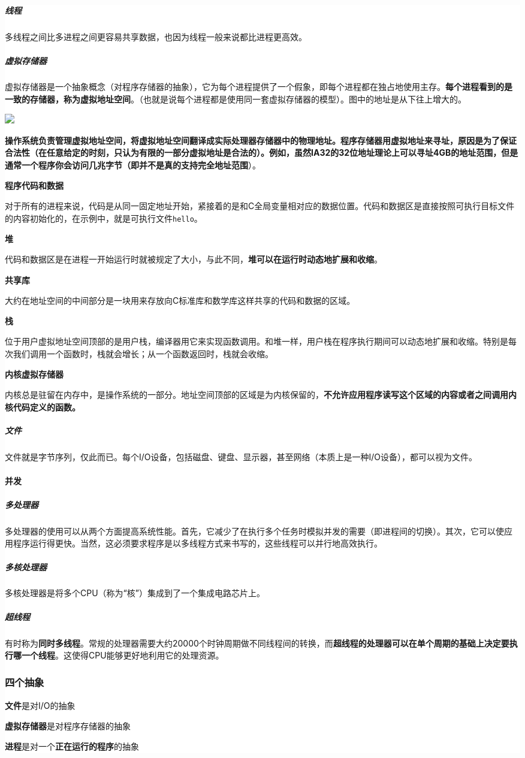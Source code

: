 ##### 线程

多线程之间比多进程之间更容易共享数据，也因为线程一般来说都比进程更高效。

##### 虚拟存储器

虚拟存储器是一个抽象概念（对程序存储器的抽象），它为每个进程提供了一个假象，即每个进程都在独占地使用主存。**每个进程看到的是一致的存储器，称为虚拟地址空间**。（也就是说每个进程都是使用同一套虚拟存储器的模型）。图中的地址是从下往上增大的。

![](http://oklbfi1yj.bkt.clouddn.com/%E6%B7%B1%E5%85%A5%E7%90%86%E8%A7%A3%E8%AE%A1%E7%AE%97%E6%9C%BA%E7%B3%BB%E7%BB%9F/9.PNG)

**操作系统负责管理虚拟地址空间，将虚拟地址空间翻译成实际处理器存储器中的物理地址。**程序存储器用虚拟地址来寻址，原因是为了保证合法性（在任意给定的时刻，只认为有限的一部分虚拟地址是合法的）。例如，虽然IA32的32位地址理论上可以寻址4GB的地址范围，但是通常一个程序你会访问几兆字节（即**并不是真的支持完全地址范围**）。

**程序代码和数据**

对于所有的进程来说，代码是从同一固定地址开始，紧接着的是和C全局变量相对应的数据位置。代码和数据区是直接按照可执行目标文件的内容初始化的，在示例中，就是可执行文件`hello`。

**堆**

代码和数据区是在进程一开始运行时就被规定了大小，与此不同，**堆可以在运行时动态地扩展和收缩**。

**共享库**

大约在地址空间的中间部分是一块用来存放向C标准库和数学库这样共享的代码和数据的区域。

**栈**

位于用户虚拟地址空间顶部的是用户栈，编译器用它来实现函数调用。和堆一样，用户栈在程序执行期间可以动态地扩展和收缩。特别是每次我们调用一个函数时，栈就会增长；从一个函数返回时，栈就会收缩。

**内核虚拟存储器**

内核总是驻留在内存中，是操作系统的一部分。地址空间顶部的区域是为内核保留的，**不允许应用程序读写这个区域的内容或者之间调用内核代码定义的函数。**

##### 文件

文件就是字节序列，仅此而已。每个I/O设备，包括磁盘、键盘、显示器，甚至网络（本质上是一种I/O设备），都可以视为文件。

#### 并发

##### 多处理器

多处理器的使用可以从两个方面提高系统性能。首先，它减少了在执行多个任务时模拟并发的需要（即进程间的切换）。其次，它可以使应用程序运行得更快。当然，这必须要求程序是以多线程方式来书写的，这些线程可以并行地高效执行。

##### 多核处理器

多核处理器是将多个CPU（称为“核”）集成到了一个集成电路芯片上。

##### 超线程

有时称为**同时多线程**。常规的处理器需要大约20000个时钟周期做不同线程间的转换，而**超线程的处理器可以在单个周期的基础上决定要执行哪一个线程**。这使得CPU能够更好地利用它的处理资源。

### 四个抽象

**文件**是对I/O的抽象

**虚拟存储器**是对程序存储器的抽象

**进程**是对一个**正在运行的程序**的抽象
